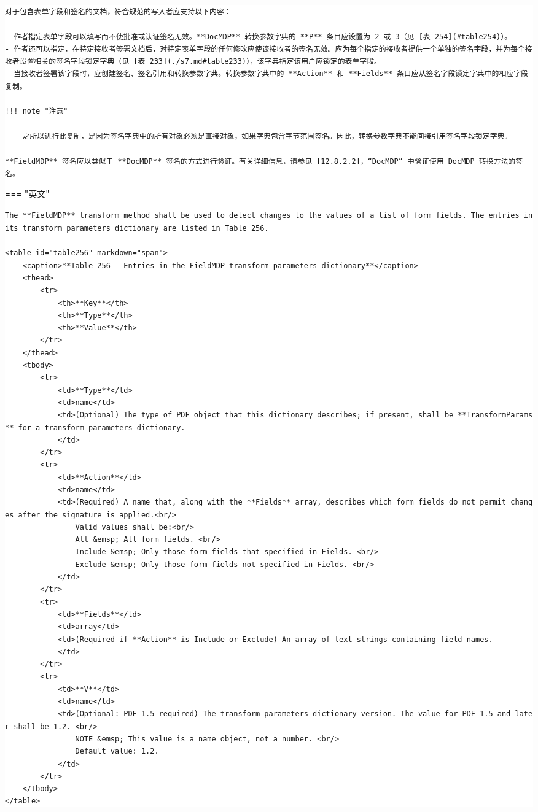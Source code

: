    对于包含表单字段和签名的文档，符合规范的写入者应支持以下内容：

    - 作者指定表单字段可以填写而不使批准或认证签名无效。**DocMDP** 转换参数字典的 **P** 条目应设置为 2 或 3（见 [表 254](#table254)）。
    - 作者还可以指定，在特定接收者签署文档后，对特定表单字段的任何修改应使该接收者的签名无效。应为每个指定的接收者提供一个单独的签名字段，并为每个接收者设置相关的签名字段锁定字典（见 [表 233](./s7.md#table233)），该字典指定该用户应锁定的表单字段。
    - 当接收者签署该字段时，应创建签名、签名引用和转换参数字典。转换参数字典中的 **Action** 和 **Fields** 条目应从签名字段锁定字典中的相应字段复制。

    !!! note "注意"

        之所以进行此复制，是因为签名字典中的所有对象必须是直接对象，如果字典包含字节范围签名。因此，转换参数字典不能间接引用签名字段锁定字典。

    **FieldMDP** 签名应以类似于 **DocMDP** 签名的方式进行验证。有关详细信息，请参见 [12.8.2.2]，“DocMDP” 中验证使用 DocMDP 转换方法的签名。

=== "英文"

    The **FieldMDP** transform method shall be used to detect changes to the values of a list of form fields. The entries in its transform parameters dictionary are listed in Table 256.
                        
    <table id="table256" markdown="span">
        <caption>**Table 256 – Entries in the FieldMDP transform parameters dictionary**</caption>
        <thead>
            <tr>
                <th>**Key**</th>
                <th>**Type**</th>
                <th>**Value**</th>
            </tr>
        </thead>
        <tbody>
            <tr>
                <td>**Type**</td>
                <td>name</td>
                <td>(Optional) The type of PDF object that this dictionary describes; if present, shall be **TransformParams** for a transform parameters dictionary.
                </td>
            </tr>
            <tr>
                <td>**Action**</td>
                <td>name</td>
                <td>(Required) A name that, along with the **Fields** array, describes which form fields do not permit changes after the signature is applied.<br/>
                    Valid values shall be:<br/>
                    All &emsp; All form fields. <br/>
                    Include &emsp; Only those form fields that specified in Fields. <br/>
                    Exclude &emsp; Only those form fields not specified in Fields. <br/>
                </td>
            </tr>
            <tr>
                <td>**Fields**</td>
                <td>array</td>
                <td>(Required if **Action** is Include or Exclude) An array of text strings containing field names.
                </td>
            </tr>
            <tr>
                <td>**V**</td>
                <td>name</td>
                <td>(Optional: PDF 1.5 required) The transform parameters dictionary version. The value for PDF 1.5 and later shall be 1.2. <br/>
                    NOTE &emsp; This value is a name object, not a number. <br/>
                    Default value: 1.2.
                </td>
            </tr>
        </tbody>
    </table>
    

[8.11]: ../c8/s11.md
[9.9]: ../c9/s9.md
[12.5]: ../c12/s5.md
[7.3.4]: ../c7/s3.md#734-字符串对象
[7.5.6]: ../c7/s5.md#756-增量更新
[8.10.4]: ../c8/s10.md#8104-xobjects-引用
[9.6.3]: ../c9/s6.md#963-truetype-字体
[12.8.2]: ./s8.md#1282-变换方法
[12.8.3]: ./s8.md#1283-签名互操作性
[12.8.4]: #1284-权限
[14.11.7]: ../c14/s11.md#14117-开放印前接口-opi
[7.3.4.3]: ../c7/s3.md#7343-十六进制字符串
[8.9.5.4]: ../c8/s9.md#8954-替代图片
[12.6.4.3]: ../c12/s6.md#12643-远程操作
[12.6.4.5]: ../c12/s6.md#12645-启动操作
[12.6.4.7]: ../c12/s6.md#12647-uri-操作
[12.6.4.8]: ../c12/s6.md#12648-声音动作
[12.6.4.9]: ../c12/s6.md#12649-影片动作
[12.6.4.10]: ../c12/s6.md#126410-隐藏操作
[12.6.4.16]: ../c12/s6.md#126416-javascript-动作
[12.8.2.2]: #12822-文档mdp
[12.8.2.3]: #12823-ur
[12.8.2.4]: #12824-fieldmdp
[12.8.3.3]: #12833-pkcs7-iso-32000-中使用的签名
[12.7.4.5]: ./s7.md#12745-签名字段